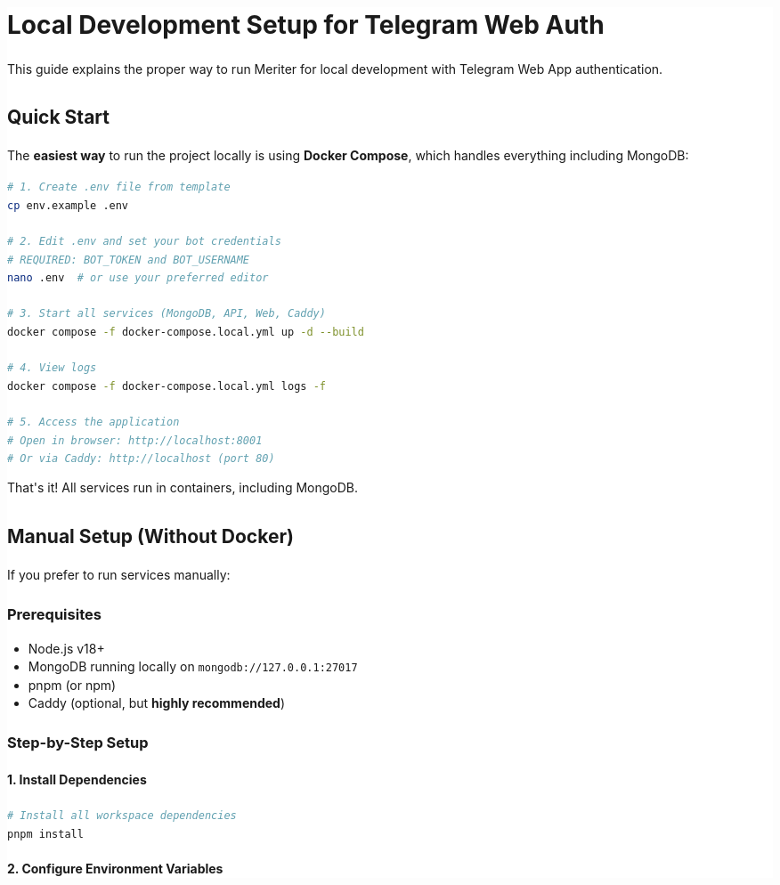 # Local Development Setup for Telegram Web Auth

This guide explains the proper way to run Meriter for local development with Telegram Web App authentication.

## Quick Start

The **easiest way** to run the project locally is using **Docker Compose**, which handles everything including MongoDB:

```bash
# 1. Create .env file from template
cp env.example .env

# 2. Edit .env and set your bot credentials
# REQUIRED: BOT_TOKEN and BOT_USERNAME
nano .env  # or use your preferred editor

# 3. Start all services (MongoDB, API, Web, Caddy)
docker compose -f docker-compose.local.yml up -d --build

# 4. View logs
docker compose -f docker-compose.local.yml logs -f

# 5. Access the application
# Open in browser: http://localhost:8001
# Or via Caddy: http://localhost (port 80)
```

That's it! All services run in containers, including MongoDB.

## Manual Setup (Without Docker)

If you prefer to run services manually:

### Prerequisites

- Node.js v18+
- MongoDB running locally on `mongodb://127.0.0.1:27017`
- pnpm (or npm)
- Caddy (optional, but **highly recommended**)

### Step-by-Step Setup

#### 1. Install Dependencies

```bash
# Install all workspace dependencies
pnpm install
```

#### 2. Configure Environment Variables
